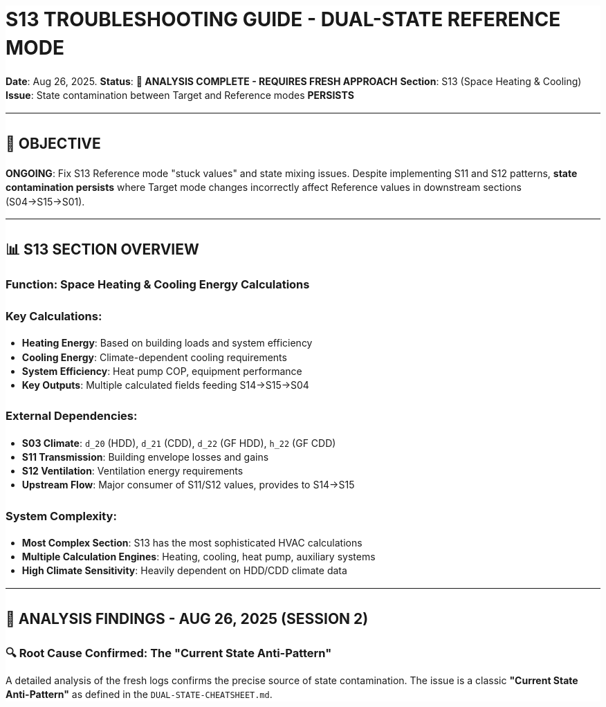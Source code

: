 # **S13 TROUBLESHOOTING GUIDE - DUAL-STATE REFERENCE MODE**

**Date**: Aug 26, 2025.
**Status**: **🚨 ANALYSIS COMPLETE - REQUIRES FRESH APPROACH**
**Section**: S13 (Space Heating & Cooling)  
**Issue**: State contamination between Target and Reference modes **PERSISTS**

---

## **🎯 OBJECTIVE**

**ONGOING**: Fix S13 Reference mode "stuck values" and state mixing issues. Despite implementing S11 and S12 patterns, **state contamination persists** where Target mode changes incorrectly affect Reference values in downstream sections (S04→S15→S01).

---

## **📊 S13 SECTION OVERVIEW**

### **Function**: Space Heating & Cooling Energy Calculations

### **Key Calculations**:

- **Heating Energy**: Based on building loads and system efficiency
- **Cooling Energy**: Climate-dependent cooling requirements
- **System Efficiency**: Heat pump COP, equipment performance
- **Key Outputs**: Multiple calculated fields feeding S14→S15→S04

### **External Dependencies**:

- **S03 Climate**: `d_20` (HDD), `d_21` (CDD), `d_22` (GF HDD), `h_22` (GF CDD)
- **S11 Transmission**: Building envelope losses and gains
- **S12 Ventilation**: Ventilation energy requirements
- **Upstream Flow**: Major consumer of S11/S12 values, provides to S14→S15

### **System Complexity**:

- **Most Complex Section**: S13 has the most sophisticated HVAC calculations
- **Multiple Calculation Engines**: Heating, cooling, heat pump, auxiliary systems
- **High Climate Sensitivity**: Heavily dependent on HDD/CDD climate data

---

## **🚨 ANALYSIS FINDINGS - AUG 26, 2025 (SESSION 2)**

### **🔍 Root Cause Confirmed: The "Current State Anti-Pattern"**

A detailed analysis of the fresh logs confirms the precise source of state contamination. The issue is a classic **"Current State Anti-Pattern"** as defined in the `DUAL-STATE-CHEATSHEET.md`.
